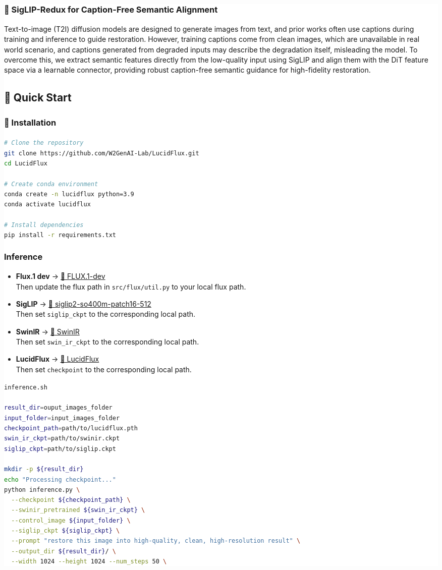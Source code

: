 ### 🔄 SigLIP-Redux for Caption-Free Semantic Alignment
Text-to-image (T2I) diffusion models are designed to generate images from text, and prior works often use captions during training and inference to guide restoration. However, training captions come from clean images, which are unavailable in real world scenario, and captions generated from degraded inputs may describe the degradation itself, misleading the model. To overcome this, we extract semantic features directly from the low-quality input using SigLIP and align them with the DiT feature space via a learnable connector, providing robust caption-free semantic guidance for high-fidelity restoration.


## 🚀 Quick Start

### 🔧 Installation

```bash
# Clone the repository
git clone https://github.com/W2GenAI-Lab/LucidFlux.git
cd LucidFlux

# Create conda environment
conda create -n lucidflux python=3.9
conda activate lucidflux

# Install dependencies
pip install -r requirements.txt

```

### Inference
- **Flux.1 dev** → [🤗 FLUX.1-dev](https://huggingface.co/black-forest-labs/FLUX.1-dev)  
  Then update the flux path in `src/flux/util.py` to your local flux path.

- **SigLIP** → [🤗 siglip2-so400m-patch16-512](https://huggingface.co/google/siglip2-so400m-patch16-512)  
  Then set `siglip_ckpt` to the corresponding local path.

- **SwinIR** → [🤗 SwinIR](https://huggingface.co/lxq007/DiffBIR/blob/main/general_swinir_v1.ckpt)  
  Then set `swin_ir_ckpt` to the corresponding local path.

- **LucidFlux** → [🤗 LucidFlux](https://huggingface.co/W2GenAI/LucidFlux)  
  Then set `checkpoint` to the corresponding local path.

```bash 
inference.sh

result_dir=ouput_images_folder
input_folder=input_images_folder
checkpoint_path=path/to/lucidflux.pth
swin_ir_ckpt=path/to/swinir.ckpt
siglip_ckpt=path/to/siglip.ckpt

mkdir -p ${result_dir}
echo "Processing checkpoint..."
python inference.py \
  --checkpoint ${checkpoint_path} \
  --swinir_pretrained ${swin_ir_ckpt} \
  --control_image ${input_folder} \
  --siglip_ckpt ${siglip_ckpt} \
  --prompt "restore this image into high-quality, clean, high-resolution result" \
  --output_dir ${result_dir}/ \
  --width 1024 --height 1024 --num_steps 50 \
```
